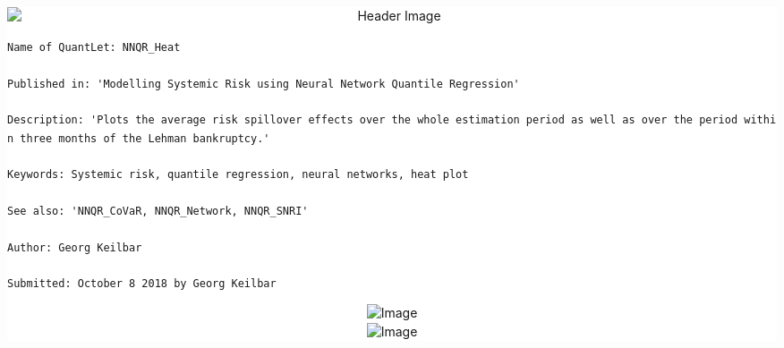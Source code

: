 <div style="margin: 0; padding: 0; text-align: center; border: none;">
<a href="https://quantlet.com" target="_blank" style="text-decoration: none; border: none;">
<img src="https://github.com/StefanGam/test-repo/blob/main/quantlet_design.png?raw=true" alt="Header Image" width="100%" style="margin: 0; padding: 0; display: block; border: none;" />
</a>
</div>

```
Name of QuantLet: NNQR_Heat

Published in: 'Modelling Systemic Risk using Neural Network Quantile Regression'

Description: 'Plots the average risk spillover effects over the whole estimation period as well as over the period within three months of the Lehman bankruptcy.'

Keywords: Systemic risk, quantile regression, neural networks, heat plot

See also: 'NNQR_CoVaR, NNQR_Network, NNQR_SNRI'

Author: Georg Keilbar

Submitted: October 8 2018 by Georg Keilbar

```
<div align="center">
<img src="https://raw.githubusercontent.com/QuantLet/NNQR/master/NNQR_Heat/Heat_ALL.jpg" alt="Image" />
</div>

<div align="center">
<img src="https://raw.githubusercontent.com/QuantLet/NNQR/master/NNQR_Heat/Heat_Lehman.jpg" alt="Image" />
</div>

